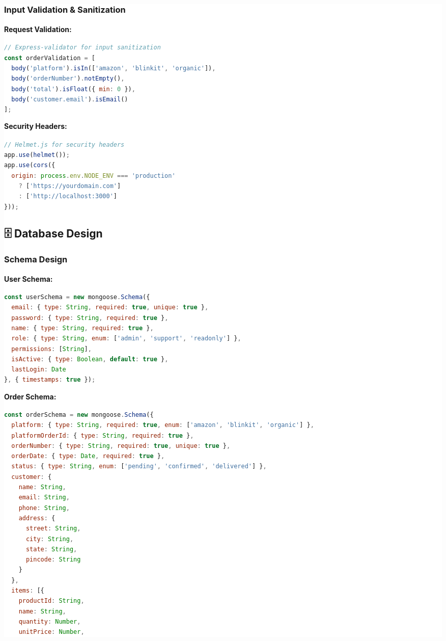 ### Input Validation & Sanitization

**Request Validation:**
```javascript
// Express-validator for input sanitization
const orderValidation = [
  body('platform').isIn(['amazon', 'blinkit', 'organic']),
  body('orderNumber').notEmpty(),
  body('total').isFloat({ min: 0 }),
  body('customer.email').isEmail()
];
```

**Security Headers:**
```javascript
// Helmet.js for security headers
app.use(helmet());
app.use(cors({
  origin: process.env.NODE_ENV === 'production' 
    ? ['https://yourdomain.com'] 
    : ['http://localhost:3000']
}));
```

## 🗄 Database Design

### Schema Design

**User Schema:**
```javascript
const userSchema = new mongoose.Schema({
  email: { type: String, required: true, unique: true },
  password: { type: String, required: true },
  name: { type: String, required: true },
  role: { type: String, enum: ['admin', 'support', 'readonly'] },
  permissions: [String],
  isActive: { type: Boolean, default: true },
  lastLogin: Date
}, { timestamps: true });
```

**Order Schema:**
```javascript
const orderSchema = new mongoose.Schema({
  platform: { type: String, required: true, enum: ['amazon', 'blinkit', 'organic'] },
  platformOrderId: { type: String, required: true },
  orderNumber: { type: String, required: true, unique: true },
  orderDate: { type: Date, required: true },
  status: { type: String, enum: ['pending', 'confirmed', 'delivered'] },
  customer: {
    name: String,
    email: String,
    phone: String,
    address: {
      street: String,
      city: String,
      state: String,
      pincode: String
    }
  },
  items: [{
    productId: String,
    name: String,
    quantity: Number,
    unitPrice: Number,
```